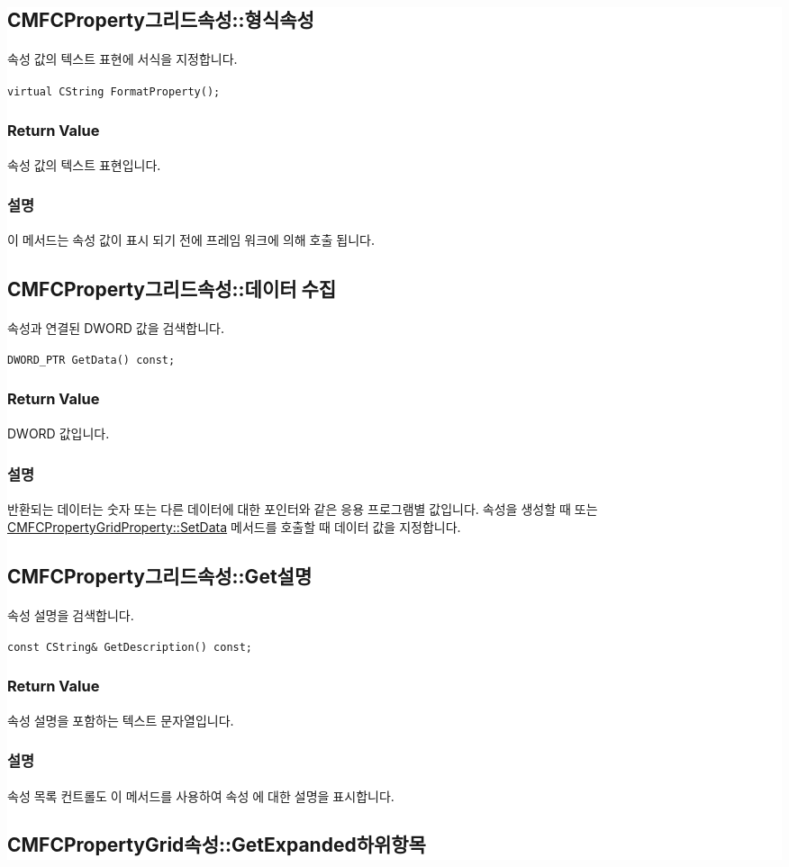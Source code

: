 ## <a name="cmfcpropertygridpropertyformatproperty"></a><a name="formatproperty"></a>CMFCProperty그리드속성::형식속성

속성 값의 텍스트 표현에 서식을 지정합니다.

```
virtual CString FormatProperty();
```

### <a name="return-value"></a>Return Value

속성 값의 텍스트 표현입니다.

### <a name="remarks"></a>설명

이 메서드는 속성 값이 표시 되기 전에 프레임 워크에 의해 호출 됩니다.

## <a name="cmfcpropertygridpropertygetdata"></a><a name="getdata"></a>CMFCProperty그리드속성::데이터 수집

속성과 연결된 DWORD 값을 검색합니다.

```
DWORD_PTR GetData() const;
```

### <a name="return-value"></a>Return Value

DWORD 값입니다.

### <a name="remarks"></a>설명

반환되는 데이터는 숫자 또는 다른 데이터에 대한 포인터와 같은 응용 프로그램별 값입니다. 속성을 생성할 때 또는 [CMFCPropertyGridProperty::SetData](#setdata) 메서드를 호출할 때 데이터 값을 지정합니다.

## <a name="cmfcpropertygridpropertygetdescription"></a><a name="getdescription"></a>CMFCProperty그리드속성::Get설명

속성 설명을 검색합니다.

```
const CString& GetDescription() const;
```

### <a name="return-value"></a>Return Value

속성 설명을 포함하는 텍스트 문자열입니다.

### <a name="remarks"></a>설명

속성 목록 컨트롤도 이 메서드를 사용하여 속성 에 대한 설명을 표시합니다.

## <a name="cmfcpropertygridpropertygetexpandedsubitems"></a><a name="getexpandedsubitems"></a>CMFCPropertyGrid속성::GetExpanded하위항목
